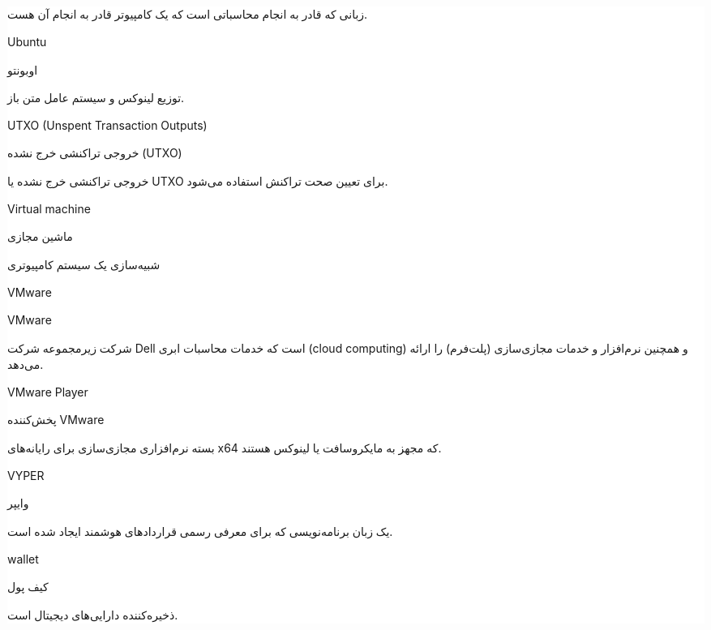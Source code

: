 زبانی که قادر به انجام محاسباتی است که یک کامپیوتر قادر به انجام آن هست.

Ubuntu

اوبونتو

توزیع لینوکس و سیستم عامل متن باز.

UTXO (Unspent Transaction Outputs)

خروجی تراکنشی خرج نشده (UTXO)

خروجی تراکنشی خرج نشده یا UTXO برای تعیین صحت تراکنش استفاده می‌شود.

Virtual machine

ماشین مجازی

شبیه‌سازی یک سیستم کامپیوتری

VMware

VMware

شرکت زیرمجموعه شرکت Dell است که خدمات محاسبات ابری (cloud computing) و همچنین نرم‌افزار و خدمات مجازی‌سازی (پلت‌فرم) را ارائه می‌دهد.

VMware Player

پخش‌کننده VMware

بسته نرم‌افزاری مجازی‌سازی برای رایانه‌های x64 که مجهز به مایکروسافت یا لینوکس هستند.

VYPER

وایپر

یک زبان برنامه‌نویسی که برای معرفی رسمی قراردادهای هوشمند ایجاد شده است.

wallet

کیف پول

ذخیره‌کننده دارایی‌های دیجیتال است.
  
  </span>
